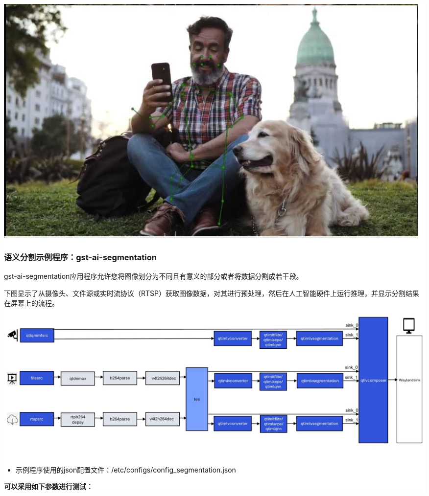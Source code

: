 ![](images/image-7.png)

### 语义分割示例程序：gst-ai-segmentation

gst-ai-segmentation应用程序允许您将图像划分为不同且有意义的部分或者将数据分割成若干段。

下图显示了从摄像头、文件源或实时流协议（RTSP）获取图像数据，对其进行预处理，然后在人工智能硬件上运行推理，并显示分割结果在屏幕上的流程。

![](images/image-6.png)

* 示例程序使用的json配置文件：/etc/configs/config\_segmentation.json

**可以采用如下参数进行测试：**
